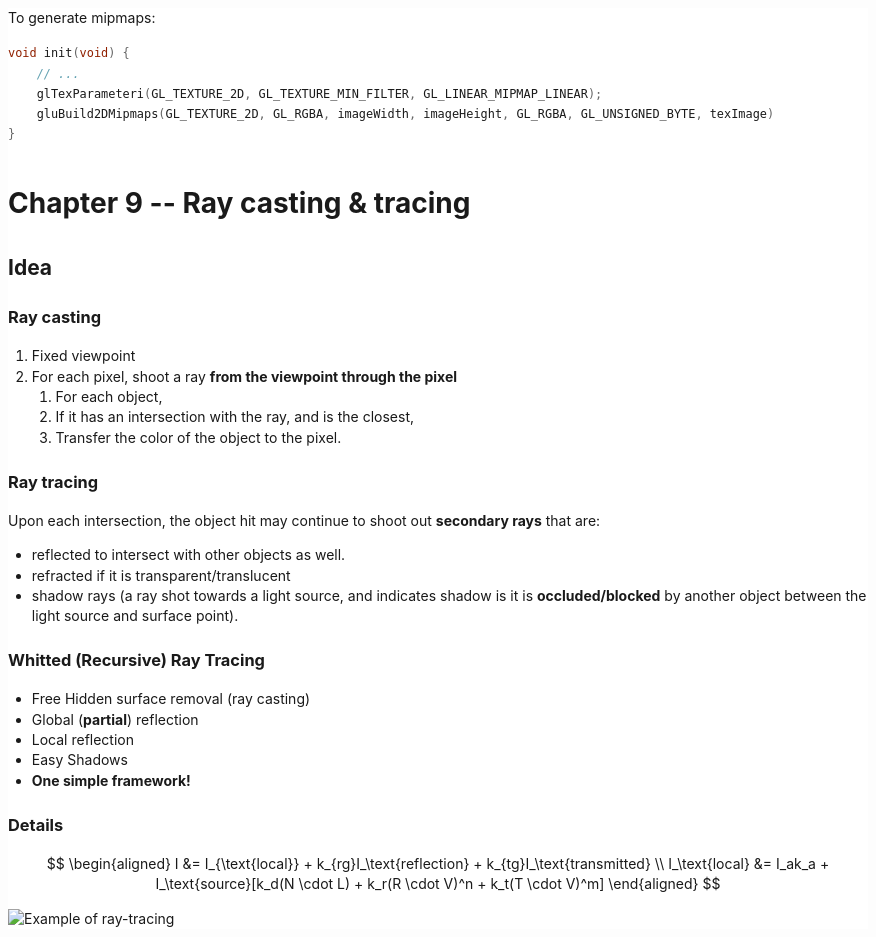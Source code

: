 To generate mipmaps:

```C++
void init(void) {
    // ...
    glTexParameteri(GL_TEXTURE_2D, GL_TEXTURE_MIN_FILTER, GL_LINEAR_MIPMAP_LINEAR);
    gluBuild2DMipmaps(GL_TEXTURE_2D, GL_RGBA, imageWidth, imageHeight, GL_RGBA, GL_UNSIGNED_BYTE, texImage)
}
```



# Chapter 9 -- Ray casting & tracing

## Idea

### Ray casting

1. Fixed viewpoint
2. For each pixel, shoot a ray **from the viewpoint through the pixel**
   1. For each object,
   2. If it has an intersection with the ray, and is the closest,
   3. Transfer the color of the object to the pixel.

### Ray tracing

Upon each intersection, the object hit may continue to shoot out **secondary rays** that are:

- reflected to intersect with other objects as well.
- refracted if it is transparent/translucent
- shadow rays (a ray shot towards a light source, and indicates shadow is it is **occluded/blocked** by another object between the light source and surface point).

### Whitted (Recursive) Ray Tracing

- Free Hidden surface removal (ray casting)
- Global (**partial**) reflection
- Local reflection
- Easy Shadows
- **One simple framework!**

### Details

$$
\begin{aligned}
I &= I_{\text{local}} + k_{rg}I_\text{reflection} + k_{tg}I_\text{transmitted} \\
I_\text{local} &= I_ak_a + I_\text{source}[k_d(N \cdot L) + k_r(R \cdot V)^n + k_t(T \cdot V)^m]
\end{aligned}
$$

![Example of ray-tracing](/notes-blog/assets/img/cg/raytracepaths.png)
